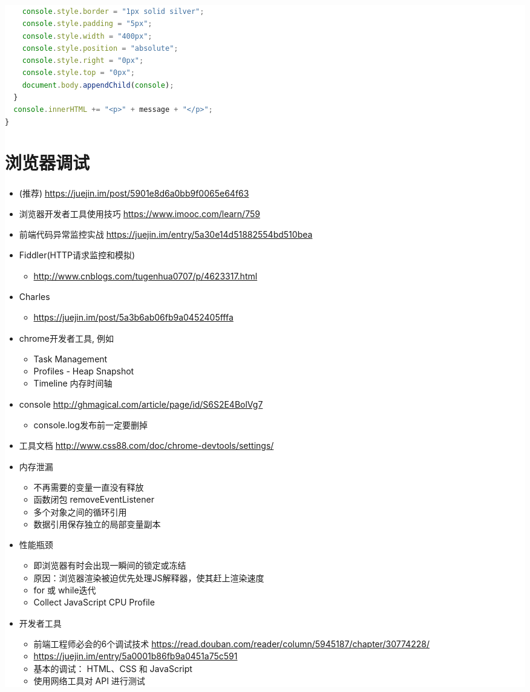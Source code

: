 ```javascript
    console.style.border = "1px solid silver";
    console.style.padding = "5px";
    console.style.width = "400px";
    console.style.position = "absolute";
    console.style.right = "0px";
    console.style.top = "0px";
    document.body.appendChild(console);
  }
  console.innerHTML += "<p>" + message + "</p>";
}
```

# 浏览器调试

- (推荐) <https://juejin.im/post/5901e8d6a0bb9f0065e64f63>
- 浏览器开发者工具使用技巧 <https://www.imooc.com/learn/759>
- 前端代码异常监控实战 <https://juejin.im/entry/5a30e14d51882554bd510bea>
- Fiddler(HTTP请求监控和模拟)

  - <http://www.cnblogs.com/tugenhua0707/p/4623317.html>

- Charles

  - <https://juejin.im/post/5a3b6ab06fb9a0452405fffa>

- chrome开发者工具, 例如

  - Task Management
  - Profiles - Heap Snapshot
  - Timeline 内存时间轴

- console <http://ghmagical.com/article/page/id/S6S2E4BolVg7>

  - console.log发布前一定要删掉

- 工具文档 <http://www.css88.com/doc/chrome-devtools/settings/>

- 内存泄漏

  - 不再需要的变量一直没有释放
  - 函数闭包 removeEventListener
  - 多个对象之间的循环引用
  - 数据引用保存独立的局部变量副本

- 性能瓶颈

  - 即浏览器有时会出现一瞬间的锁定或冻结
  - 原因：浏览器渲染被迫优先处理JS解释器，使其赶上渲染速度
  - for 或 while迭代
  - Collect JavaScript CPU Profile

- 开发者工具

  - 前端工程师必会的6个调试技术 <https://read.douban.com/reader/column/5945187/chapter/30774228/>
  - <https://juejin.im/entry/5a0001b86fb9a0451a75c591>
  - 基本的调试： HTML、CSS 和 JavaScript
  - 使用网络工具对 API 进行测试
